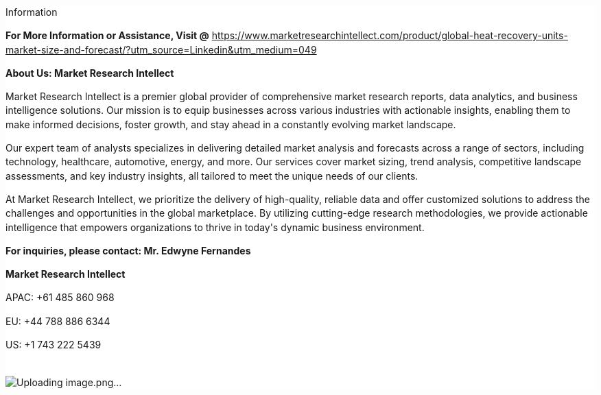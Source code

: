 Information</li></ul></div><div class="article-main__content" data-test-id="publishing-text-block"><p><span class="font-[700]"><strong>For More Information or Assistance, Visit @</strong>&nbsp;<a href="https://www.marketresearchintellect.com/product/global-heat-recovery-units-market-size-and-forecast/?utm_source=Linkedin&utm_medium=049">https://www.marketresearchintellect.com/product/global-heat-recovery-units-market-size-and-forecast/?utm_source=Linkedin&utm_medium=049</a></span></p><p><strong>About Us: Market Research Intellect</strong></p><p>Market Research Intellect is a premier global provider of comprehensive market research reports, data analytics, and business intelligence solutions. Our mission is to equip businesses across various industries with actionable insights, enabling them to make informed decisions, foster growth, and stay ahead in a constantly evolving market landscape.</p><p>Our expert team of analysts specializes in delivering detailed market analysis and forecasts across a range of sectors, including technology, healthcare, automotive, energy, and more. Our services cover market sizing, trend analysis, competitive landscape assessments, and key industry insights, all tailored to meet the unique needs of our clients.</p><p>At Market Research Intellect, we prioritize the delivery of high-quality, reliable data and offer customized solutions to address the challenges and opportunities in the global marketplace. By utilizing cutting-edge research methodologies, we provide actionable intelligence that empowers organizations to thrive in today's dynamic business environment.</p><p><strong>For inquiries, please contact: Mr. Edwyne Fernandes</strong></p><p><strong>Market Research Intellect</strong></p><p>APAC: +61 485 860 968</p><p>EU: +44 788 886 6344</p><p>US: +1 743 222 5439</p></div><div class="article-main__content" data-test-id="publishing-text-block">&nbsp;</div>
![Uploading image.png…]()

